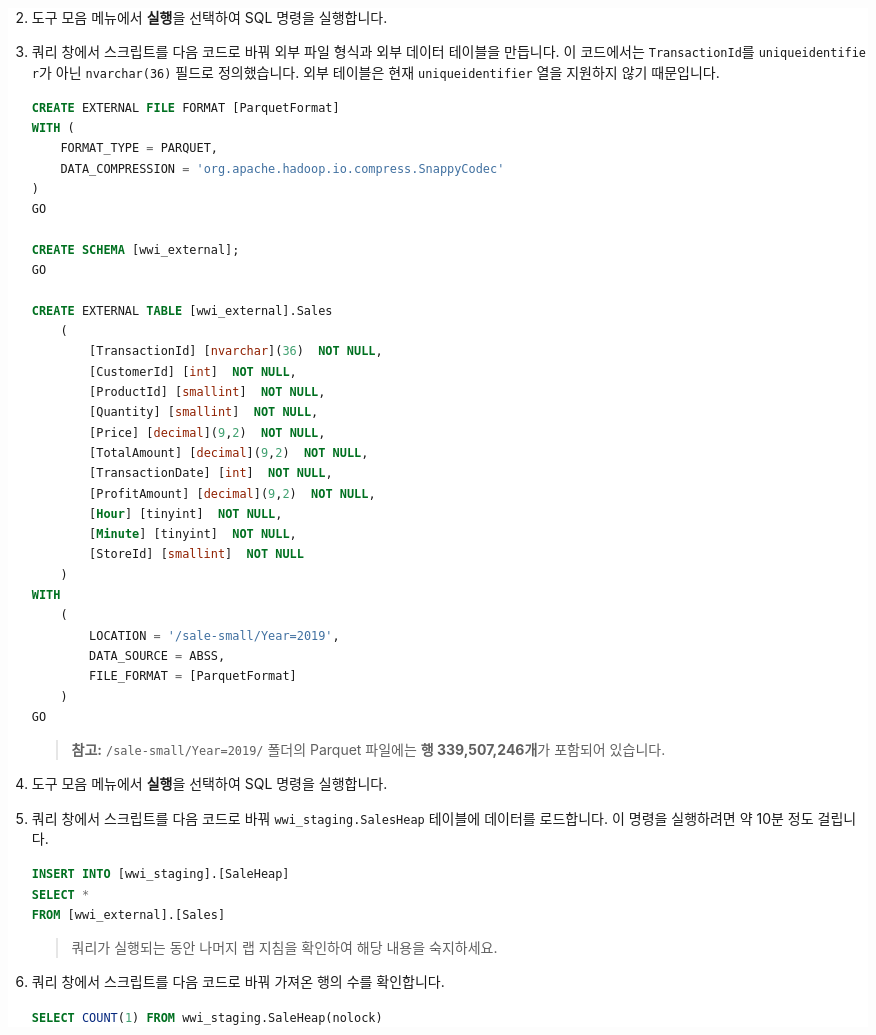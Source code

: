 2. 도구 모음 메뉴에서 **실행**을 선택하여 SQL 명령을 실행합니다.

3. 쿼리 창에서 스크립트를 다음 코드로 바꿔 외부 파일 형식과 외부 데이터 테이블을 만듭니다. 이 코드에서는 `TransactionId`를 `uniqueidentifier`가 아닌 `nvarchar(36)` 필드로 정의했습니다. 외부 테이블은 현재 `uniqueidentifier` 열을 지원하지 않기 때문입니다.

    ```sql
    CREATE EXTERNAL FILE FORMAT [ParquetFormat]
    WITH (
        FORMAT_TYPE = PARQUET,
        DATA_COMPRESSION = 'org.apache.hadoop.io.compress.SnappyCodec'
    )
    GO

    CREATE SCHEMA [wwi_external];
    GO

    CREATE EXTERNAL TABLE [wwi_external].Sales
        (
            [TransactionId] [nvarchar](36)  NOT NULL,
            [CustomerId] [int]  NOT NULL,
            [ProductId] [smallint]  NOT NULL,
            [Quantity] [smallint]  NOT NULL,
            [Price] [decimal](9,2)  NOT NULL,
            [TotalAmount] [decimal](9,2)  NOT NULL,
            [TransactionDate] [int]  NOT NULL,
            [ProfitAmount] [decimal](9,2)  NOT NULL,
            [Hour] [tinyint]  NOT NULL,
            [Minute] [tinyint]  NOT NULL,
            [StoreId] [smallint]  NOT NULL
        )
    WITH
        (
            LOCATION = '/sale-small/Year=2019',  
            DATA_SOURCE = ABSS,
            FILE_FORMAT = [ParquetFormat]  
        )  
    GO
    ```

    > **참고:** `/sale-small/Year=2019/` 폴더의 Parquet 파일에는 **행 339,507,246개**가 포함되어 있습니다.

4. 도구 모음 메뉴에서 **실행**을 선택하여 SQL 명령을 실행합니다.

5. 쿼리 창에서 스크립트를 다음 코드로 바꿔 `wwi_staging.SalesHeap` 테이블에 데이터를 로드합니다. 이 명령을 실행하려면 약 10분 정도 걸립니다.

    ```sql
    INSERT INTO [wwi_staging].[SaleHeap]
    SELECT *
    FROM [wwi_external].[Sales]
    ```

    > 쿼리가 실행되는 동안 나머지 랩 지침을 확인하여 해당 내용을 숙지하세요.

6. 쿼리 창에서 스크립트를 다음 코드로 바꿔 가져온 행의 수를 확인합니다.

    ```sql
    SELECT COUNT(1) FROM wwi_staging.SaleHeap(nolock)
    ```
